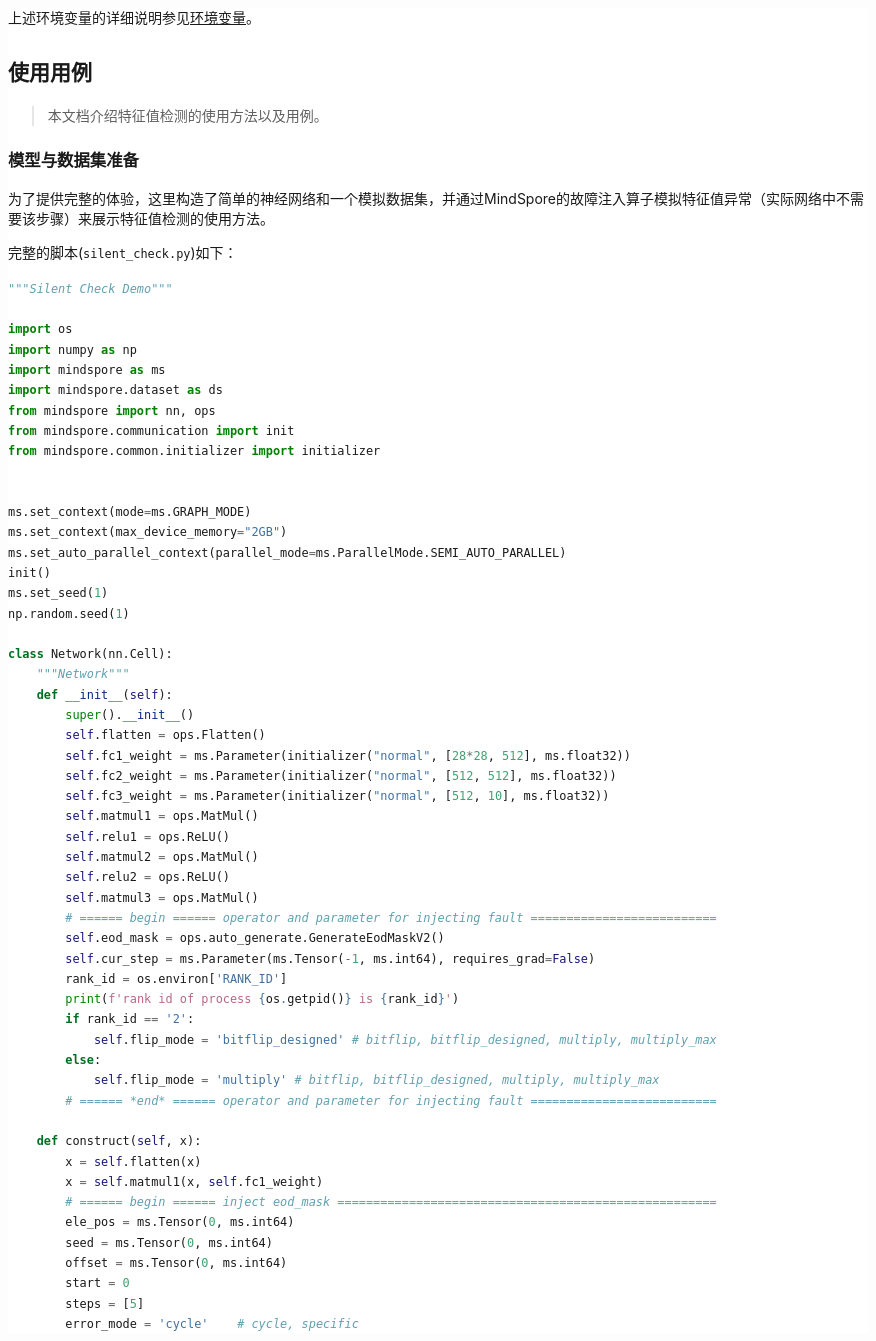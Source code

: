 上述环境变量的详细说明参见[环境变量](https://www.mindspore.cn/docs/zh-CN/r2.4.0/api_python/env_var_list.html)。

## 使用用例

> 本文档介绍特征值检测的使用方法以及用例。

### 模型与数据集准备

为了提供完整的体验，这里构造了简单的神经网络和一个模拟数据集，并通过MindSpore的故障注入算子模拟特征值异常（实际网络中不需要该步骤）来展示特征值检测的使用方法。

完整的脚本(`silent_check.py`)如下：

```python
"""Silent Check Demo"""

import os
import numpy as np
import mindspore as ms
import mindspore.dataset as ds
from mindspore import nn, ops
from mindspore.communication import init
from mindspore.common.initializer import initializer


ms.set_context(mode=ms.GRAPH_MODE)
ms.set_context(max_device_memory="2GB")
ms.set_auto_parallel_context(parallel_mode=ms.ParallelMode.SEMI_AUTO_PARALLEL)
init()
ms.set_seed(1)
np.random.seed(1)

class Network(nn.Cell):
    """Network"""
    def __init__(self):
        super().__init__()
        self.flatten = ops.Flatten()
        self.fc1_weight = ms.Parameter(initializer("normal", [28*28, 512], ms.float32))
        self.fc2_weight = ms.Parameter(initializer("normal", [512, 512], ms.float32))
        self.fc3_weight = ms.Parameter(initializer("normal", [512, 10], ms.float32))
        self.matmul1 = ops.MatMul()
        self.relu1 = ops.ReLU()
        self.matmul2 = ops.MatMul()
        self.relu2 = ops.ReLU()
        self.matmul3 = ops.MatMul()
        # ====== begin ====== operator and parameter for injecting fault ==========================
        self.eod_mask = ops.auto_generate.GenerateEodMaskV2()
        self.cur_step = ms.Parameter(ms.Tensor(-1, ms.int64), requires_grad=False)
        rank_id = os.environ['RANK_ID']
        print(f'rank id of process {os.getpid()} is {rank_id}')
        if rank_id == '2':
            self.flip_mode = 'bitflip_designed' # bitflip, bitflip_designed, multiply, multiply_max
        else:
            self.flip_mode = 'multiply' # bitflip, bitflip_designed, multiply, multiply_max
        # ====== *end* ====== operator and parameter for injecting fault ==========================

    def construct(self, x):
        x = self.flatten(x)
        x = self.matmul1(x, self.fc1_weight)
        # ====== begin ====== inject eod_mask =====================================================
        ele_pos = ms.Tensor(0, ms.int64)
        seed = ms.Tensor(0, ms.int64)
        offset = ms.Tensor(0, ms.int64)
        start = 0
        steps = [5]
        error_mode = 'cycle'    # cycle, specific
```